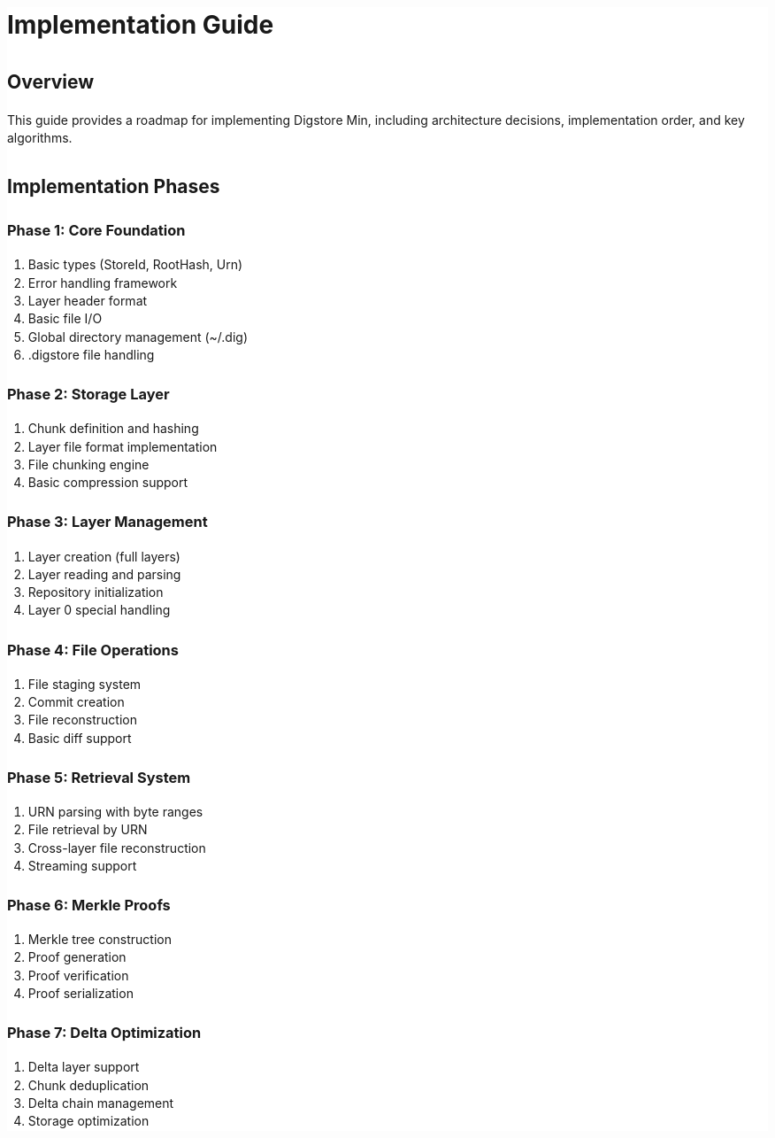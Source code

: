 # Implementation Guide

## Overview

This guide provides a roadmap for implementing Digstore Min, including architecture decisions, implementation order, and key algorithms.

## Implementation Phases

### Phase 1: Core Foundation
1. Basic types (StoreId, RootHash, Urn)
2. Error handling framework
3. Layer header format
4. Basic file I/O
5. Global directory management (~/.dig)
6. .digstore file handling

### Phase 2: Storage Layer
1. Chunk definition and hashing
2. Layer file format implementation
3. File chunking engine
4. Basic compression support

### Phase 3: Layer Management
1. Layer creation (full layers)
2. Layer reading and parsing
3. Repository initialization
4. Layer 0 special handling

### Phase 4: File Operations
1. File staging system
2. Commit creation
3. File reconstruction
4. Basic diff support

### Phase 5: Retrieval System
1. URN parsing with byte ranges
2. File retrieval by URN
3. Cross-layer file reconstruction
4. Streaming support

### Phase 6: Merkle Proofs
1. Merkle tree construction
2. Proof generation
3. Proof verification
4. Proof serialization

### Phase 7: Delta Optimization
1. Delta layer support
2. Chunk deduplication
3. Delta chain management
4. Storage optimization
